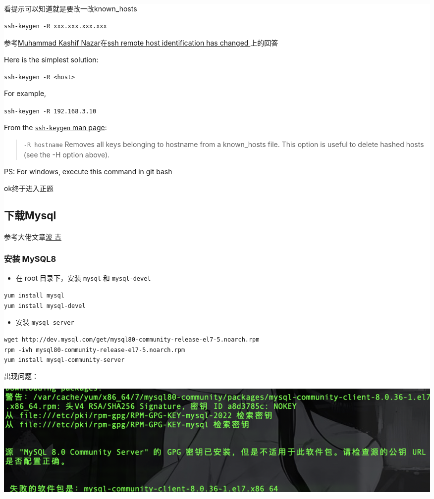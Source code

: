 看提示可以知道就是要改一改known_hosts

`ssh-keygen -R xxx.xxx.xxx.xxx`

参考[Muhammad Kashif Nazar](https://stackoverflow.com/users/1095451/muhammad-kashif-nazar)在[ssh remote host identification has changed ](https://stackoverflow.com/questions/20840012/ssh-remote-host-identification-has-changed)上的回答

Here is the simplest solution:

```
ssh-keygen -R <host>
```

For example,

```
ssh-keygen -R 192.168.3.10
```

From the [`ssh-keygen` man page](https://linux.die.net/man/1/ssh-keygen):

> `-R hostname` Removes all keys belonging to hostname from a known_hosts file. This option is useful to delete hashed hosts (see the -H option above).

PS: For windows, execute this command in git bash



ok终于进入正题

## 下载Mysql

参考大佬文章[波 吉](https://blog.csdn.net/weixin_42678675/article/details/124090783)

### 安装 MySQL8

+ 在 root 目录下，安装 `mysql` 和 `mysql-devel`

```
yum install mysql
yum install mysql-devel
```

+ 安装 `mysql-server`

```
wget http://dev.mysql.com/get/mysql80-community-release-el7-5.noarch.rpm
rpm -ivh mysql80-community-release-el7-5.noarch.rpm
yum install mysql-community-server
```

出现问题：

![截屏2024-04-20 12.35.53](%E9%85%8D%E7%BD%AE&%E4%B8%8B%E8%BD%BD.assets/%E6%88%AA%E5%B1%8F2024-04-20%2012.35.53.png)
